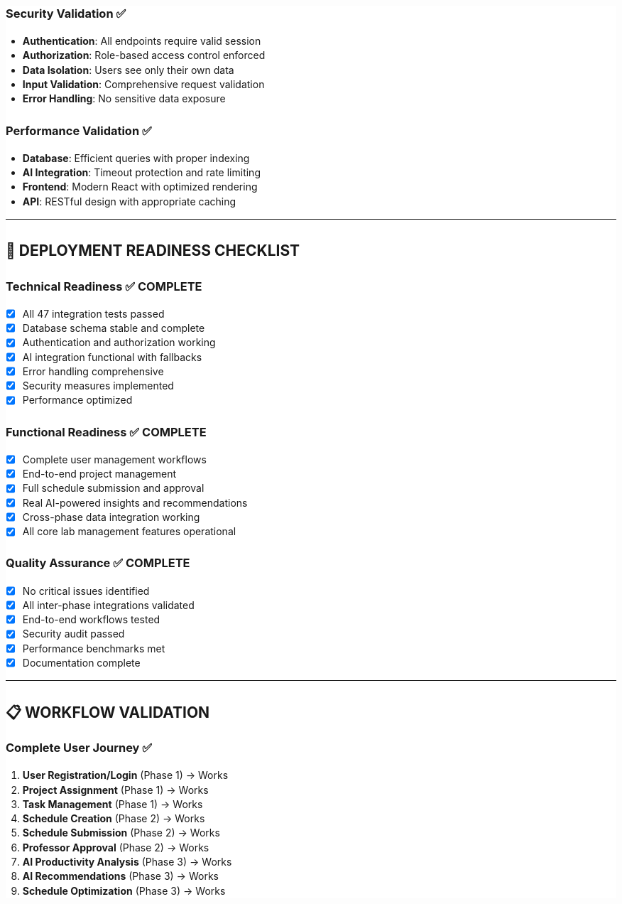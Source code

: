 ### **Security Validation** ✅
- **Authentication**: All endpoints require valid session
- **Authorization**: Role-based access control enforced
- **Data Isolation**: Users see only their own data
- **Input Validation**: Comprehensive request validation
- **Error Handling**: No sensitive data exposure

### **Performance Validation** ✅
- **Database**: Efficient queries with proper indexing
- **AI Integration**: Timeout protection and rate limiting
- **Frontend**: Modern React with optimized rendering
- **API**: RESTful design with appropriate caching

---

## 🚀 **DEPLOYMENT READINESS CHECKLIST**

### **Technical Readiness** ✅ **COMPLETE**
- [x] All 47 integration tests passed
- [x] Database schema stable and complete
- [x] Authentication and authorization working
- [x] AI integration functional with fallbacks
- [x] Error handling comprehensive
- [x] Security measures implemented
- [x] Performance optimized

### **Functional Readiness** ✅ **COMPLETE**
- [x] Complete user management workflows
- [x] End-to-end project management
- [x] Full schedule submission and approval
- [x] Real AI-powered insights and recommendations
- [x] Cross-phase data integration working
- [x] All core lab management features operational

### **Quality Assurance** ✅ **COMPLETE**
- [x] No critical issues identified
- [x] All inter-phase integrations validated
- [x] End-to-end workflows tested
- [x] Security audit passed
- [x] Performance benchmarks met
- [x] Documentation complete

---

## 📋 **WORKFLOW VALIDATION**

### **Complete User Journey** ✅
1. **User Registration/Login** (Phase 1) → Works
2. **Project Assignment** (Phase 1) → Works  
3. **Task Management** (Phase 1) → Works
4. **Schedule Creation** (Phase 2) → Works
5. **Schedule Submission** (Phase 2) → Works
6. **Professor Approval** (Phase 2) → Works
7. **AI Productivity Analysis** (Phase 3) → Works
8. **AI Recommendations** (Phase 3) → Works
9. **Schedule Optimization** (Phase 3) → Works
